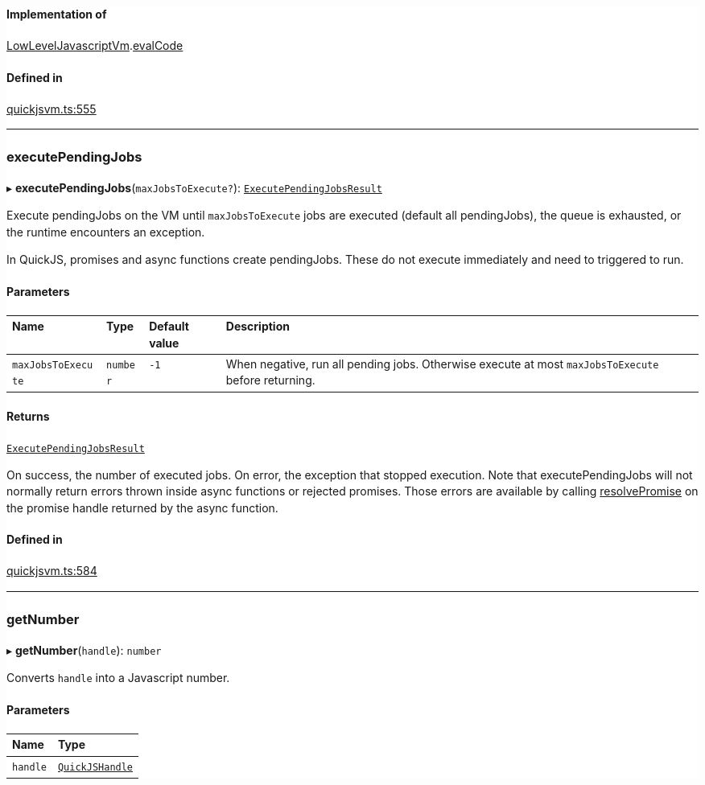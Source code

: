 #### Implementation of

[LowLevelJavascriptVm](../interfaces/vm_interface.LowLevelJavascriptVm.md).[evalCode](../interfaces/vm_interface.LowLevelJavascriptVm.md#evalcode)

#### Defined in

[quickjsvm.ts:555](https://github.com/justjake/quickjs-emscripten/blob/master/ts/quickjsvm.ts#L555)

___

### executePendingJobs

▸ **executePendingJobs**(`maxJobsToExecute?`): [`ExecutePendingJobsResult`](../modules/quickjsvm.md#executependingjobsresult)

Execute pendingJobs on the VM until `maxJobsToExecute` jobs are executed
(default all pendingJobs), the queue is exhausted, or the runtime
encounters an exception.

In QuickJS, promises and async functions create pendingJobs. These do not execute
immediately and need to triggered to run.

#### Parameters

| Name | Type | Default value | Description |
| :------ | :------ | :------ | :------ |
| `maxJobsToExecute` | `number` | `-1` | When negative, run all pending jobs. Otherwise execute at most `maxJobsToExecute` before returning. |

#### Returns

[`ExecutePendingJobsResult`](../modules/quickjsvm.md#executependingjobsresult)

On success, the number of executed jobs. On error, the exception
that stopped execution. Note that executePendingJobs will not normally return
errors thrown inside async functions or rejected promises. Those errors are
available by calling [resolvePromise](quickjsvm.QuickJSVm.md#resolvepromise) on the promise handle returned by
the async function.

#### Defined in

[quickjsvm.ts:584](https://github.com/justjake/quickjs-emscripten/blob/master/ts/quickjsvm.ts#L584)

___

### getNumber

▸ **getNumber**(`handle`): `number`

Converts `handle` into a Javascript number.

#### Parameters

| Name | Type |
| :------ | :------ |
| `handle` | [`QuickJSHandle`](../modules/quickjsvm.md#quickjshandle) |
